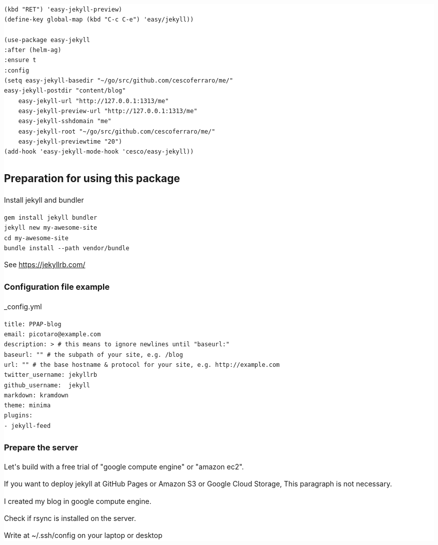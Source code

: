     (kbd "RET") 'easy-jekyll-preview)
	(define-key global-map (kbd "C-c C-e") 'easy/jekyll))

	(use-package easy-jekyll
	:after (helm-ag)
	:ensure t
	:config
	(setq easy-jekyll-basedir "~/go/src/github.com/cescoferraro/me/"
	easy-jekyll-postdir "content/blog"
        easy-jekyll-url "http://127.0.0.1:1313/me"
        easy-jekyll-preview-url "http://127.0.0.1:1313/me"
        easy-jekyll-sshdomain "me"
        easy-jekyll-root "~/go/src/github.com/cescoferraro/me/"
        easy-jekyll-previewtime "20")
	(add-hook 'easy-jekyll-mode-hook 'cesco/easy-jekyll))

## Preparation for using this package

Install jekyll and bundler

	gem install jekyll bundler
	jekyll new my-awesome-site
	cd my-awesome-site
	bundle install --path vendor/bundle

See https://jekyllrb.com/

### Configuration file example

_config.yml

	title: PPAP-blog
	email: picotaro@example.com
	description: > # this means to ignore newlines until "baseurl:"
	baseurl: "" # the subpath of your site, e.g. /blog
	url: "" # the base hostname & protocol for your site, e.g. http://example.com
	twitter_username: jekyllrb
	github_username:  jekyll
	markdown: kramdown
	theme: minima
	plugins:
	- jekyll-feed

### Prepare the server

Let's build with a free trial of "google compute engine" or "amazon ec2".

If you want to deploy jekyll at GitHub Pages or Amazon S3 or Google Cloud Storage, This paragraph is not necessary.

I created my blog in google compute engine.

Check if rsync is installed on the server.

Write at ~/.ssh/config on your laptop or desktop
